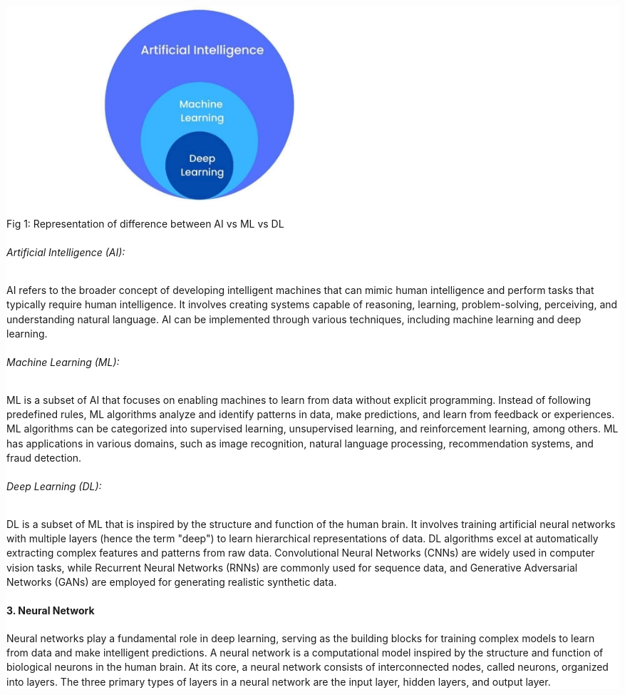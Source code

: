 ![](readme-images/Aspose.Words.d3970a67-9833-4a7a-9620-47d6e973ebd0.004.jpeg)

Fig 1: Representation of difference between AI vs ML vs DL 

###### Artificial Intelligence (AI): 

AI  refers  to  the  broader  concept  of  developing  intelligent  machines  that  can  mimic  human intelligence  and perform tasks that typically require human intelligence.  It involves creating systems capable of reasoning, learning, problem-solving, perceiving, and understanding natural language. AI can be implemented through various techniques, including machine learning and deep learning. 

###### Machine Learning (ML): 

ML is a subset of AI that focuses on enabling machines to learn from data without explicit programming. Instead of following predefined rules, ML algorithms analyze and identify patterns in  data,  make  predictions,  and  learn  from  feedback  or  experiences.  ML  algorithms  can  be categorized into supervised learning, unsupervised learning, and reinforcement learning, among others. ML has applications in various domains, such as image recognition, natural language processing, recommendation systems, and fraud detection. 

###### Deep Learning (DL): 

DL is a subset of ML that is inspired by the structure and function of the human brain. It involves training artificial neural networks with multiple layers (hence the term "deep") to learn hierarchical representations of data. DL algorithms excel at automatically extracting complex features and patterns from raw data. Convolutional Neural Networks (CNNs) are widely used in computer vision tasks, while Recurrent Neural Networks (RNNs) are commonly used for sequence data, and Generative Adversarial Networks (GANs) are employed for generating realistic synthetic data. 

#### 3. Neural Network 

Neural networks play a fundamental role in deep learning, serving as the building blocks for training complex models to learn from data and make intelligent predictions. A neural network is a computational model inspired by the structure and function of biological neurons in the human brain. At its core, a neural network consists of interconnected nodes, called neurons, organized into layers. The three primary types of layers in a neural network are the input layer, hidden layers, and output layer. 
